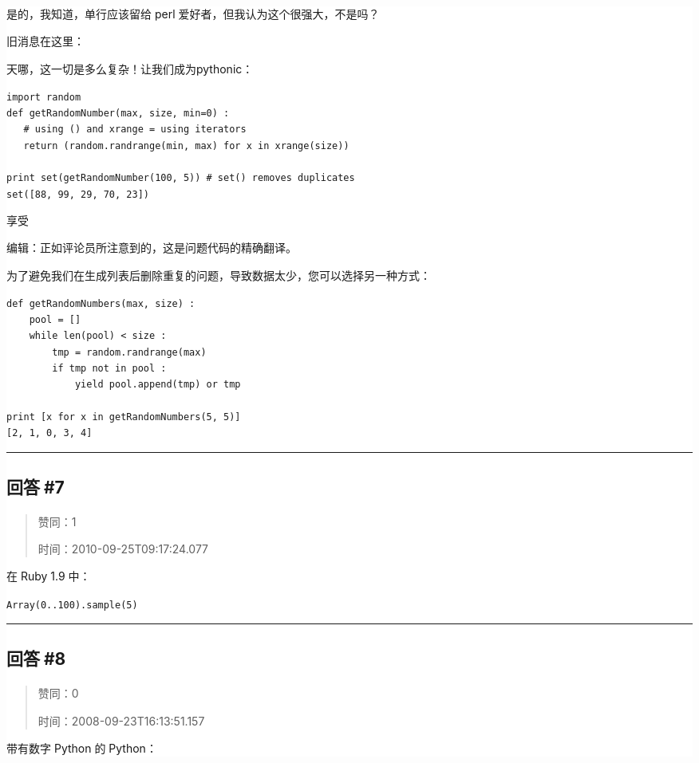 是的，我知道，单行应该留给 perl 爱好者，但我认为这个很强大，不是吗？

旧消息在这里：

天哪，这一切是多么复杂！让我们成为pythonic：

```
import random
def getRandomNumber(max, size, min=0) :
   # using () and xrange = using iterators
   return (random.randrange(min, max) for x in xrange(size))

print set(getRandomNumber(100, 5)) # set() removes duplicates
set([88, 99, 29, 70, 23]) 
```

享受

编辑：正如评论员所注意到的，这是问题代码的精确翻译。

为了避免我们在生成列表后删除重复的问题，导致数据太少，您可以选择另一种方式：

```
def getRandomNumbers(max, size) :
    pool = []
    while len(pool) < size :
        tmp = random.randrange(max)
        if tmp not in pool :
            yield pool.append(tmp) or tmp

print [x for x in getRandomNumbers(5, 5)]
[2, 1, 0, 3, 4] 
```

* * *

## 回答 #7

> 赞同：1
> 
> 时间：2010-09-25T09:17:24.077

在 Ruby 1.9 中：

```
Array(0..100).sample(5) 
```

* * *

## 回答 #8

> 赞同：0
> 
> 时间：2008-09-23T16:13:51.157

带有数字 Python 的 Python：
